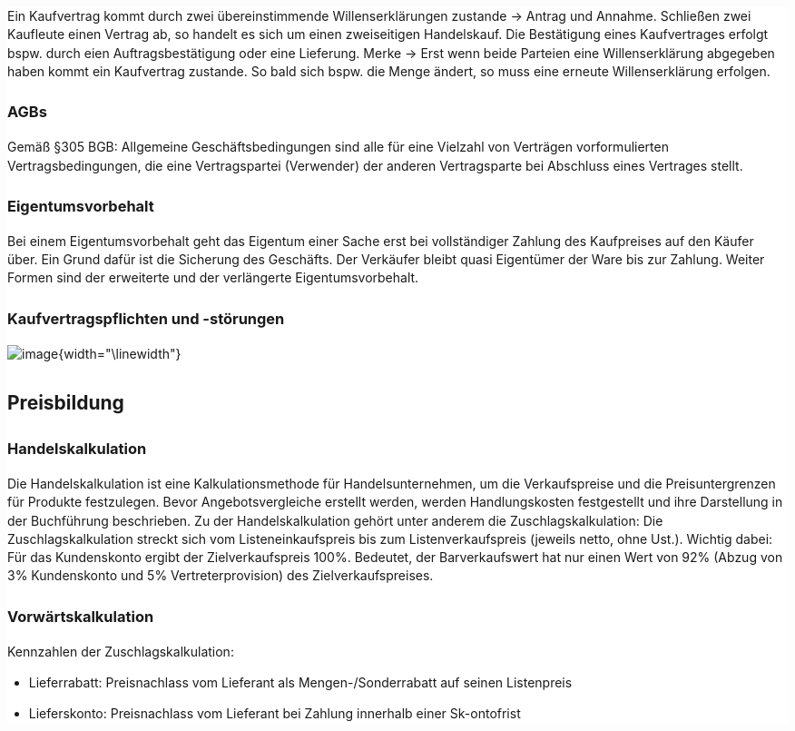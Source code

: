 Ein Kaufvertrag kommt durch zwei übereinstimmende Willenserklärungen
zustande → Antrag und Annahme. Schließen zwei Kaufleute einen Vertrag
ab, so handelt es sich um einen zweiseitigen Handelskauf. Die
Bestätigung eines Kaufvertrages erfolgt bspw. durch eien
Auftragsbestätigung oder eine Lieferung. Merke → Erst wenn beide
Parteien eine Willenserklärung abgegeben haben kommt ein Kaufvertrag
zustande. So bald sich bspw. die Menge ändert, so muss eine erneute
Willenserklärung erfolgen.

### AGBs

Gemäß §305 BGB: Allgemeine Geschäftsbedingungen sind alle für eine
Vielzahl von Verträgen vorformulierten Vertragsbedingungen, die eine
Vertragspartei (Verwender) der anderen Vertragsparte bei Abschluss eines
Vertrages stellt.

### Eigentumsvorbehalt

Bei einem Eigentumsvorbehalt geht das Eigentum einer Sache erst bei
vollständiger Zahlung des Kaufpreises auf den Käufer über. Ein Grund
dafür ist die Sicherung des Geschäfts. Der Verkäufer bleibt quasi
Eigentümer der Ware bis zur Zahlung. Weiter Formen sind der erweiterte
und der verlängerte Eigentumsvorbehalt.

### Kaufvertragspflichten und -störungen

![image](PflichtenuStörungen){width="\\linewidth"}

## Preisbildung

### Handelskalkulation

Die Handelskalkulation ist eine Kalkulationsmethode für
Handelsunternehmen, um die Verkaufspreise und die Preisuntergrenzen für
Produkte festzulegen. Bevor Angebotsvergleiche erstellt werden, werden
Handlungskosten festgestellt und ihre Darstellung in der Buchführung
beschrieben. Zu der Handelskalkulation gehört unter anderem die
Zuschlagskalkulation: Die Zuschlagskalkulation streckt sich vom
Listeneinkaufspreis bis zum Listenverkaufspreis (jeweils netto, ohne
Ust.). Wichtig dabei: Für das Kundenskonto ergibt der Zielverkaufspreis
100%. Bedeutet, der Barverkaufswert hat nur einen Wert von 92% (Abzug
von 3% Kundenskonto und 5% Vertreterprovision) des Zielverkaufspreises.

### Vorwärtskalkulation

Kennzahlen der Zuschlagskalkulation:

-   Lieferrabatt: Preisnachlass vom Lieferant als Mengen-/Sonderrabatt
auf seinen Listenpreis

-   Lieferskonto: Preisnachlass vom Lieferant bei Zahlung innerhalb
einer Sk-ontofrist
